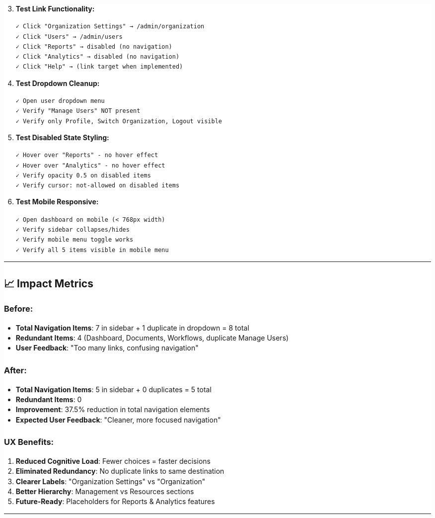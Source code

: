 3. **Test Link Functionality:**
   ```
   ✓ Click "Organization Settings" → /admin/organization
   ✓ Click "Users" → /admin/users
   ✓ Click "Reports" → disabled (no navigation)
   ✓ Click "Analytics" → disabled (no navigation)
   ✓ Click "Help" → (link target when implemented)
   ```

4. **Test Dropdown Cleanup:**
   ```
   ✓ Open user dropdown menu
   ✓ Verify "Manage Users" NOT present
   ✓ Verify only Profile, Switch Organization, Logout visible
   ```

5. **Test Disabled State Styling:**
   ```
   ✓ Hover over "Reports" - no hover effect
   ✓ Hover over "Analytics" - no hover effect
   ✓ Verify opacity 0.5 on disabled items
   ✓ Verify cursor: not-allowed on disabled items
   ```

6. **Test Mobile Responsive:**
   ```
   ✓ Open dashboard on mobile (< 768px width)
   ✓ Verify sidebar collapses/hides
   ✓ Verify mobile menu toggle works
   ✓ Verify all 5 items visible in mobile menu
   ```

---

## 📈 Impact Metrics

### **Before:**
- **Total Navigation Items**: 7 in sidebar + 1 duplicate in dropdown = 8 total
- **Redundant Items**: 4 (Dashboard, Documents, Workflows, duplicate Manage Users)
- **User Feedback**: "Too many links, confusing navigation"

### **After:**
- **Total Navigation Items**: 5 in sidebar + 0 duplicates = 5 total
- **Redundant Items**: 0
- **Improvement**: 37.5% reduction in total navigation elements
- **Expected User Feedback**: "Cleaner, more focused navigation"

### **UX Benefits:**
1. **Reduced Cognitive Load**: Fewer choices = faster decisions
2. **Eliminated Redundancy**: No duplicate links to same destination
3. **Clearer Labels**: "Organization Settings" vs "Organization"
4. **Better Hierarchy**: Management vs Resources sections
5. **Future-Ready**: Placeholders for Reports & Analytics features

---